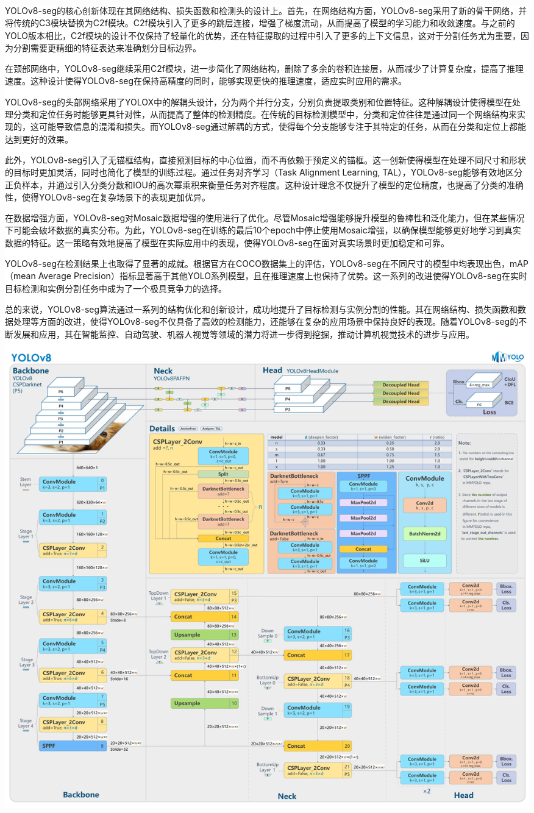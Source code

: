 YOLOv8-seg的核心创新体现在其网络结构、损失函数和检测头的设计上。首先，在网络结构方面，YOLOv8-seg采用了新的骨干网络，并将传统的C3模块替换为C2f模块。C2f模块引入了更多的跳层连接，增强了梯度流动，从而提高了模型的学习能力和收敛速度。与之前的YOLO版本相比，C2f模块的设计不仅保持了轻量化的优势，还在特征提取的过程中引入了更多的上下文信息，这对于分割任务尤为重要，因为分割需要更精细的特征表达来准确划分目标边界。

在颈部网络中，YOLOv8-seg继续采用C2f模块，进一步简化了网络结构，删除了多余的卷积连接层，从而减少了计算复杂度，提高了推理速度。这种设计使得YOLOv8-seg在保持高精度的同时，能够实现更快的推理速度，适应实时应用的需求。

YOLOv8-seg的头部网络采用了YOLOX中的解耦头设计，分为两个并行分支，分别负责提取类别和位置特征。这种解耦设计使得模型在处理分类和定位任务时能够更具针对性，从而提高了整体的检测精度。在传统的目标检测模型中，分类和定位往往是通过同一个网络结构来实现的，这可能导致信息的混淆和损失。而YOLOv8-seg通过解耦的方式，使得每个分支能够专注于其特定的任务，从而在分类和定位上都能达到更好的效果。

此外，YOLOv8-seg引入了无锚框结构，直接预测目标的中心位置，而不再依赖于预定义的锚框。这一创新使得模型在处理不同尺寸和形状的目标时更加灵活，同时也简化了模型的训练过程。通过任务对齐学习（Task Alignment Learning, TAL），YOLOv8-seg能够有效地区分正负样本，并通过引入分类分数和IOU的高次幂乘积来衡量任务对齐程度。这种设计理念不仅提升了模型的定位精度，也提高了分类的准确性，使得YOLOv8-seg在复杂场景下的表现更加优异。

在数据增强方面，YOLOv8-seg对Mosaic数据增强的使用进行了优化。尽管Mosaic增强能够提升模型的鲁棒性和泛化能力，但在某些情况下可能会破坏数据的真实分布。为此，YOLOv8-seg在训练的最后10个epoch中停止使用Mosaic增强，以确保模型能够更好地学习到真实数据的特征。这一策略有效地提高了模型在实际应用中的表现，使得YOLOv8-seg在面对真实场景时更加稳定和可靠。

YOLOv8-seg在检测结果上也取得了显著的成就。根据官方在COCO数据集上的评估，YOLOv8-seg在不同尺寸的模型中均表现出色，mAP（mean Average Precision）指标显著高于其他YOLO系列模型，且在推理速度上也保持了优势。这一系列的改进使得YOLOv8-seg在实时目标检测和实例分割任务中成为了一个极具竞争力的选择。

总的来说，YOLOv8-seg算法通过一系列的结构优化和创新设计，成功地提升了目标检测与实例分割的性能。其在网络结构、损失函数和数据处理等方面的改进，使得YOLOv8-seg不仅具备了高效的检测能力，还能够在复杂的应用场景中保持良好的表现。随着YOLOv8-seg的不断发展和应用，其在智能监控、自动驾驶、机器人视觉等领域的潜力将进一步得到挖掘，推动计算机视觉技术的进步与应用。

![18.png](18.png)
